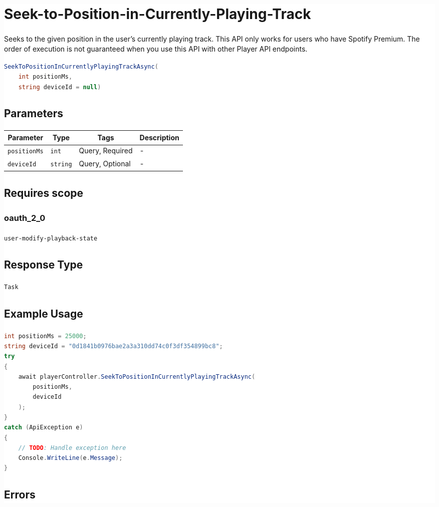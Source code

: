 
# Seek-to-Position-in-Currently-Playing-Track

Seeks to the given position in the user’s currently playing track. This API only works for users who have Spotify Premium. The order of execution is not guaranteed when you use this API with other Player API endpoints.

```csharp
SeekToPositionInCurrentlyPlayingTrackAsync(
    int positionMs,
    string deviceId = null)
```

## Parameters

| Parameter | Type | Tags | Description |
|  --- | --- | --- | --- |
| `positionMs` | `int` | Query, Required | - |
| `deviceId` | `string` | Query, Optional | - |

## Requires scope

### oauth_2_0

`user-modify-playback-state`

## Response Type

`Task`

## Example Usage

```csharp
int positionMs = 25000;
string deviceId = "0d1841b0976bae2a3a310dd74c0f3df354899bc8";
try
{
    await playerController.SeekToPositionInCurrentlyPlayingTrackAsync(
        positionMs,
        deviceId
    );
}
catch (ApiException e)
{
    // TODO: Handle exception here
    Console.WriteLine(e.Message);
}
```

## Errors
